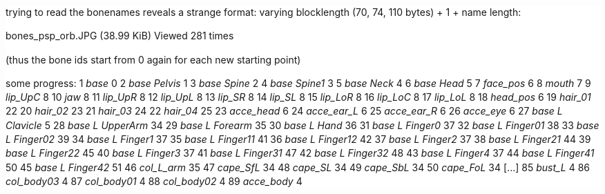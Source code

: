 trying to read the bonenames reveals a strange format: varying blocklength (70, 74, 110 bytes) + 1 + name length:



bones_psp_orb.JPG (38.99 KiB) Viewed 281 times

(thus the bone ids start from 0 again for each new starting point)

some progress:
1 *base* 0
2 *base Pelvis* 1
3 *base Spine* 2
4 *base Spine1* 3
5 *base Neck* 4
6 *base Head* 5
7 *face_pos* 6
8 *mouth* 7
9 *lip_UpC* 8
10 *jaw* 8
11 *lip_UpR* 8
12 *lip_UpL* 8
13 *lip_SR* 8
14 *lip_SL* 8
15 *lip_LoR* 8
16 *lip_LoC* 8
17 *lip_LoL* 8
18 *head_pos* 6
19 *hair_01* 22
20 *hair_02* 23
21 *hair_03* 24
22 *hair_04* 25
23 *acce_head* 6
24 *acce_ear_L* 6
25 *acce_ear_R* 6
26 *acce_eye* 6
27 *base L Clavicle* 5
28 *base L UpperArm* 34
29 *base L Forearm* 35
30 *base L Hand* 36
31 *base L Finger0* 37
32 *base L Finger01* 38
33 *base L Finger02* 39
34 *base L Finger1* 37
35 *base L Finger11* 41
36 *base L Finger12* 42
37 *base L Finger2* 37
38 *base L Finger21* 44
39 *base L Finger22* 45
40 *base L Finger3* 37
41 *base L Finger31* 47
42 *base L Finger32* 48
43 *base L Finger4* 37
44 *base L Finger41* 50
45 *base L Finger42* 51
46 *col_L_arm* 35
47 *cape_SfL* 34
48 *cape_SL* 34
49 *cape_SbL* 34
50 *cape_FoL* 34
[...]
85 *bust_L* 4
86 *col_body03* 4
87 *col_body01* 4
88 *col_body02* 4
89 *acce_body* 4